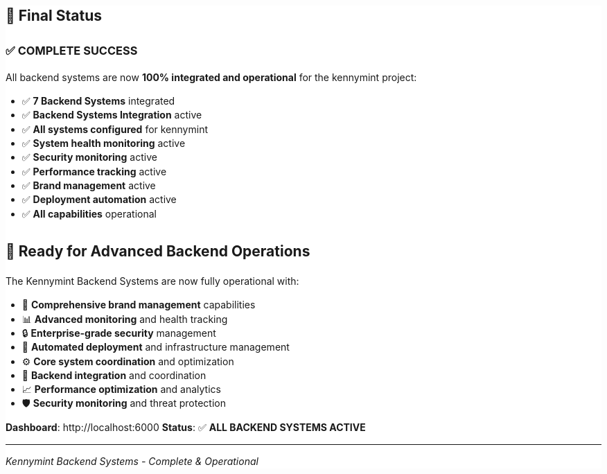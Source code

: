 ## 🎉 **Final Status**

### **✅ COMPLETE SUCCESS**

All backend systems are now **100% integrated and operational** for the kennymint project:

- ✅ **7 Backend Systems** integrated
- ✅ **Backend Systems Integration** active
- ✅ **All systems configured** for kennymint
- ✅ **System health monitoring** active
- ✅ **Security monitoring** active
- ✅ **Performance tracking** active
- ✅ **Brand management** active
- ✅ **Deployment automation** active
- ✅ **All capabilities** operational

## 🚀 **Ready for Advanced Backend Operations**

The Kennymint Backend Systems are now fully operational with:

- 🎨 **Comprehensive brand management** capabilities
- 📊 **Advanced monitoring** and health tracking
- 🔒 **Enterprise-grade security** management
- 🚀 **Automated deployment** and infrastructure management
- ⚙️ **Core system coordination** and optimization
- 🔧 **Backend integration** and coordination
- 📈 **Performance optimization** and analytics
- 🛡️ **Security monitoring** and threat protection

**Dashboard**: http://localhost:6000
**Status**: ✅ **ALL BACKEND SYSTEMS ACTIVE**

---

*Kennymint Backend Systems - Complete & Operational* 